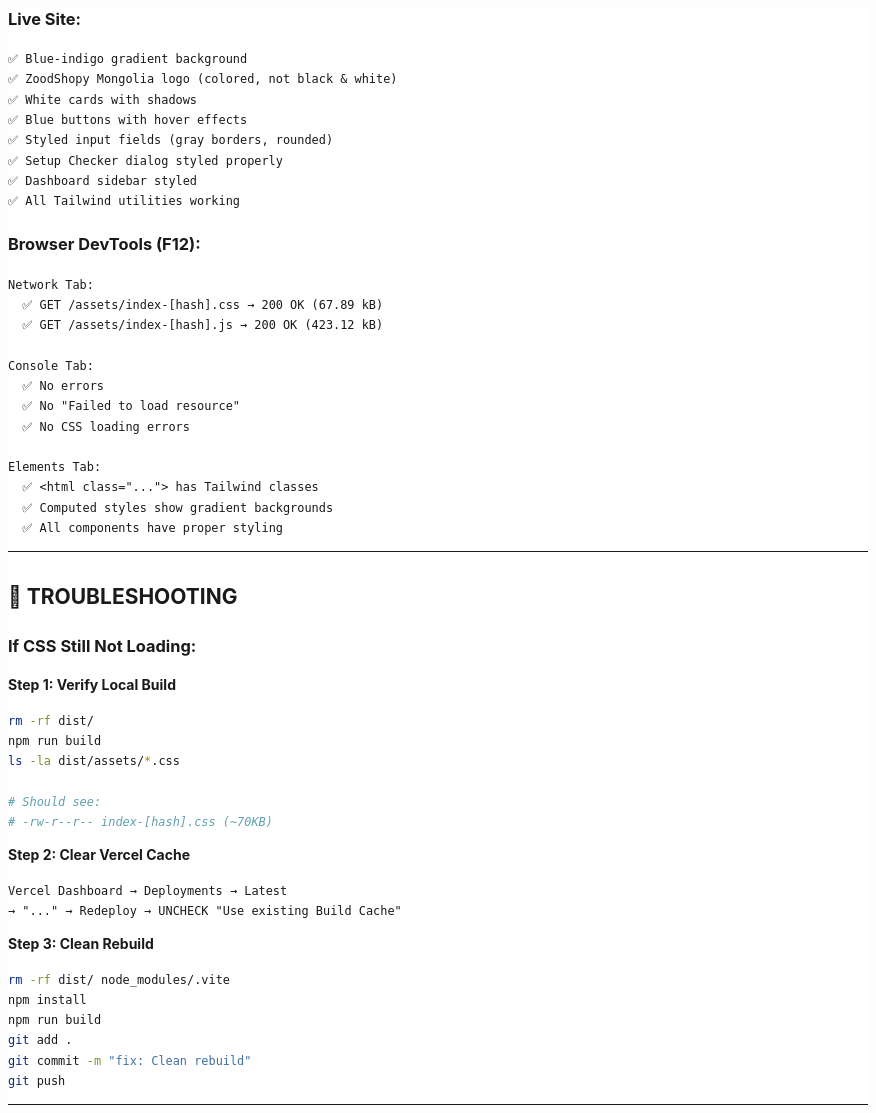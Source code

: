 ### Live Site:
```
✅ Blue-indigo gradient background
✅ ZoodShopy Mongolia logo (colored, not black & white)
✅ White cards with shadows
✅ Blue buttons with hover effects
✅ Styled input fields (gray borders, rounded)
✅ Setup Checker dialog styled properly
✅ Dashboard sidebar styled
✅ All Tailwind utilities working
```

### Browser DevTools (F12):
```
Network Tab:
  ✅ GET /assets/index-[hash].css → 200 OK (67.89 kB)
  ✅ GET /assets/index-[hash].js → 200 OK (423.12 kB)

Console Tab:
  ✅ No errors
  ✅ No "Failed to load resource"
  ✅ No CSS loading errors

Elements Tab:
  ✅ <html class="..."> has Tailwind classes
  ✅ Computed styles show gradient backgrounds
  ✅ All components have proper styling
```

---

## 🐛 TROUBLESHOOTING

### If CSS Still Not Loading:

**Step 1: Verify Local Build**
```bash
rm -rf dist/
npm run build
ls -la dist/assets/*.css

# Should see:
# -rw-r--r-- index-[hash].css (~70KB)
```

**Step 2: Clear Vercel Cache**
```
Vercel Dashboard → Deployments → Latest
→ "..." → Redeploy → UNCHECK "Use existing Build Cache"
```

**Step 3: Clean Rebuild**
```bash
rm -rf dist/ node_modules/.vite
npm install
npm run build
git add .
git commit -m "fix: Clean rebuild"
git push
```

---